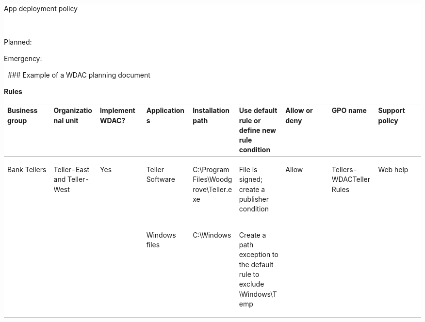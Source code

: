 <th align="left">App deployment policy</th>
</tr>
</thead>
<tbody>
<tr class="odd">
<td align="left"><p> </p></td>
<td align="left"><p>Planned:</p>
<p>Emergency:</p></td>
<td align="left"><p></p></td>
<td align="left"><p></p></td>
<td align="left"><p></p></td>
</tr>
</tbody>
</table>
 
### Example of a WDAC planning document

**Rules**

<table style="width:100%;">
<colgroup>
<col width="11%" />
<col width="11%" />
<col width="11%" />
<col width="11%" />
<col width="11%" />
<col width="11%" />
<col width="11%" />
<col width="11%" />
<col width="11%" />
</colgroup>
<thead>
<tr class="header">
<th align="left">Business group</th>
<th align="left">Organizational unit</th>
<th align="left">Implement WDAC?</th>
<th align="left">Applications</th>
<th align="left">Installation path</th>
<th align="left">Use default rule or define new rule condition</th>
<th align="left">Allow or deny</th>
<th align="left">GPO name</th>
<th align="left">Support policy</th>
</tr>
</thead>
<tbody>
<tr class="odd">
<td align="left"><p>Bank Tellers</p></td>
<td align="left"><p>Teller-East and Teller-West</p></td>
<td align="left"><p>Yes</p></td>
<td align="left"><p>Teller Software</p></td>
<td align="left"><p>C:\Program Files\Woodgrove\Teller.exe</p></td>
<td align="left"><p>File is signed; create a publisher condition</p></td>
<td align="left"><p>Allow</p></td>
<td align="left"><p>Tellers-WDACTellerRules</p></td>
<td align="left"><p>Web help</p></td>
</tr>
<tr class="even">
<td align="left"><p></p></td>
<td align="left"><p></p></td>
<td align="left"><p></p></td>
<td align="left"><p>Windows files</p>
<p></p></td>
<td align="left"><p>C:\Windows</p></td>
<td align="left"><p>Create a path exception to the default rule to exclude \Windows\Temp</p></td>